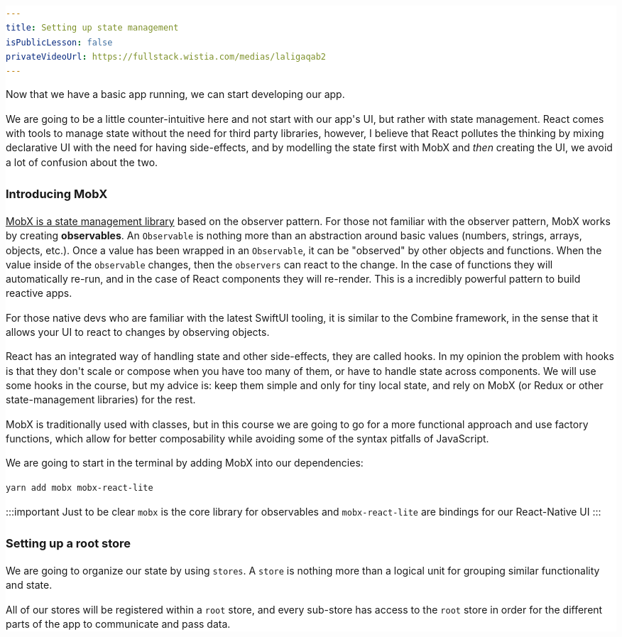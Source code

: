 ```yaml
---
title: Setting up state management
isPublicLesson: false
privateVideoUrl: https://fullstack.wistia.com/medias/laligaqab2
---
```


Now that we have a basic app running, we can start developing our app.

We are going to be a little counter-intuitive here and not start with our app's UI, but rather with state management. React comes with tools to manage state without the need for third party libraries, however, I  believe that React pollutes the thinking by mixing declarative UI with the need for having side-effects, and by modelling the state first with MobX and *then* creating the UI, we avoid a lot of confusion about the two.

### Introducing MobX

[MobX is a state management library](https://mobx.js.org/README.html#introduction) based on the observer pattern. For those not familiar with the observer pattern, MobX works by creating **observables**. An `Observable` is nothing more than an abstraction around basic values (numbers, strings, arrays, objects, etc.). Once a value has been wrapped in an `Observable`, it can be "observed" by other objects and functions. When the value inside of the `observable` changes, then the `observers` can react to the change. In the case of functions they will automatically re-run, and in the case of React components they will re-render. This is a incredibly powerful pattern to build reactive apps.

For those native devs who are familiar with the latest SwiftUI tooling, it is similar to the Combine framework, in the sense that it allows your UI to react to changes by observing objects.

React has an integrated way of handling state and other side-effects, they are called hooks.  In my opinion the problem with hooks is that they don't scale or compose when you have too many of them, or have to handle state across components. We will use some hooks in the course, but my advice is: keep them simple and only for tiny local state, and rely on MobX (or Redux or other state-management libraries) for the rest.

MobX is traditionally used with classes, but in this course we are going to go for a more functional approach and use factory functions, which allow for better composability while avoiding some of the syntax pitfalls of JavaScript.

We are going to start in the terminal by adding MobX into our dependencies:

```bash
yarn add mobx mobx-react-lite
```

:::important
Just to be clear `mobx` is the core library for observables and `mobx-react-lite` are bindings for our React-Native UI
:::

### Setting up a root store

We are going to organize our state by using `stores`.  A `store` is nothing more than a logical unit for grouping similar functionality and state.

All of our stores will be registered within a `root` store, and every sub-store has access to the `root` store in order for the different parts of the app to communicate and pass data.
